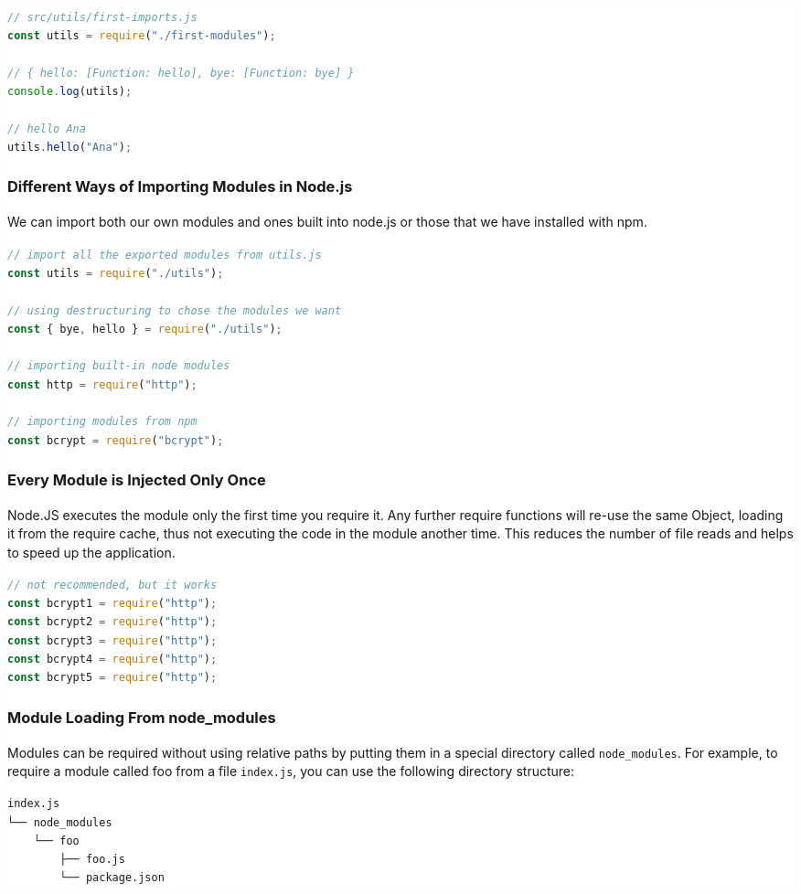 ```js
// src/utils/first-imports.js
const utils = require("./first-modules");

// { hello: [Function: hello], bye: [Function: bye] }
console.log(utils);

// hello Ana
utils.hello("Ana");
```

### Different Ways of Importing Modules in Node.js

We can import both our own modules and ones built into node.js or those that we have installed with npm.

```js
// import all the exported modules from utils.js
const utils = require("./utils");

// using destructuring to chose the modules we want
const { bye, hello } = require("./utils");

// importing built-in node modules
const http = require("http");

// importing modules from npm
const bcrypt = require("bcrypt");
```

### Every Module is Injected Only Once

Node.JS executes the module only the first time you require it. Any further require functions will re-use the same Object, loading it from the require cache, thus not executing the code in the module another time.
This reduces the number of file reads and helps to speed up the application.

```js
// not recommended, but it works
const bcrypt1 = require("http");
const bcrypt2 = require("http");
const bcrypt3 = require("http");
const bcrypt4 = require("http");
const bcrypt5 = require("http");
```

### Module Loading From node_modules

Modules can be required without using relative paths by putting them in a special directory called `node_modules`. For example, to require a module called foo from a file `index.js`, you can use the following directory structure:

```bash
index.js
└── node_modules
    └── foo
        ├── foo.js
        └── package.json
```
